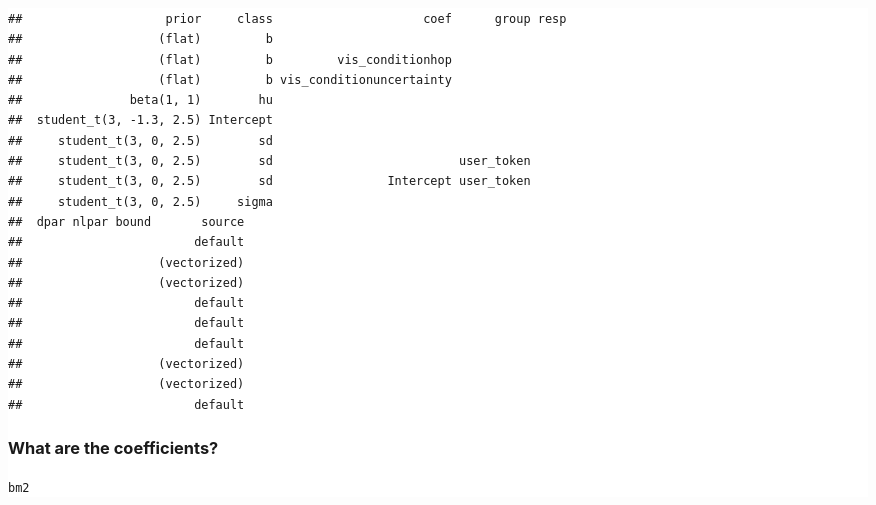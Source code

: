     ##                    prior     class                     coef      group resp
    ##                   (flat)         b                                         
    ##                   (flat)         b         vis_conditionhop                
    ##                   (flat)         b vis_conditionuncertainty                
    ##               beta(1, 1)        hu                                         
    ##  student_t(3, -1.3, 2.5) Intercept                                         
    ##     student_t(3, 0, 2.5)        sd                                         
    ##     student_t(3, 0, 2.5)        sd                          user_token     
    ##     student_t(3, 0, 2.5)        sd                Intercept user_token     
    ##     student_t(3, 0, 2.5)     sigma                                         
    ##  dpar nlpar bound       source
    ##                        default
    ##                   (vectorized)
    ##                   (vectorized)
    ##                        default
    ##                        default
    ##                        default
    ##                   (vectorized)
    ##                   (vectorized)
    ##                        default

### What are the coefficients?

``` r
bm2
```
